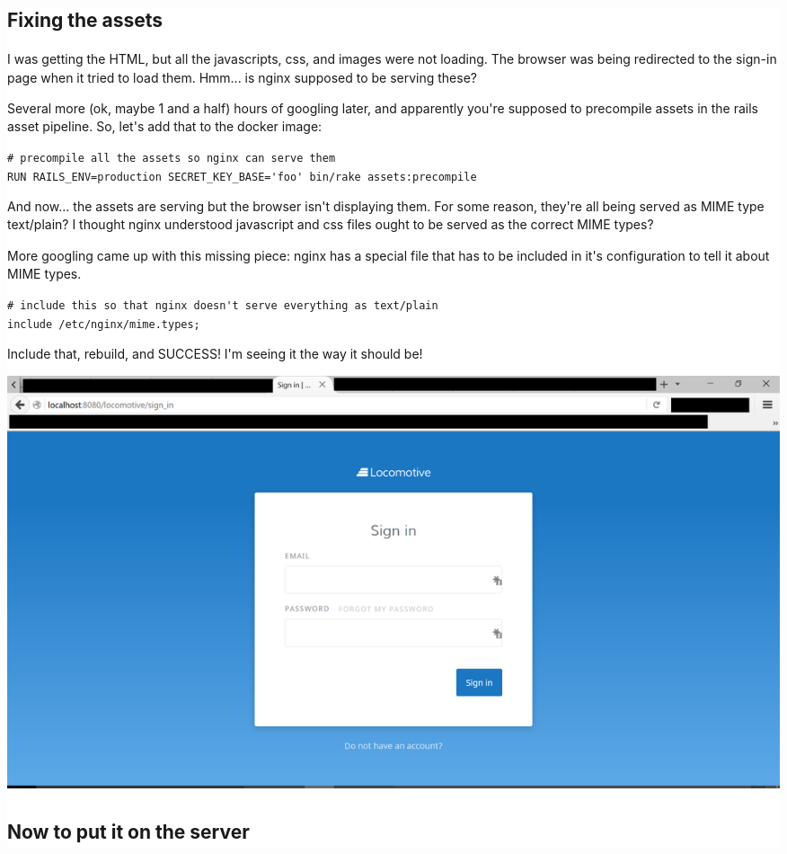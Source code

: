 ## Fixing the assets

I was getting the HTML, but all the javascripts, css, and images were not loading.  The browser was being redirected to the sign-in page when it tried to load them.  Hmm... is nginx supposed to be serving these?

Several more (ok, maybe 1 and a half) hours of googling later, and apparently you're supposed to precompile assets in the rails asset pipeline.  So, let's add that to the docker image:

```docker
# precompile all the assets so nginx can serve them
RUN RAILS_ENV=production SECRET_KEY_BASE='foo' bin/rake assets:precompile
```

And now... the assets are serving but the browser isn't displaying them.  For some reason, they're all being served as MIME type text/plain?  I thought nginx understood javascript and css files ought to be served as the correct MIME types?

More googling came up with this missing piece: nginx has a special file that has to be included in it's configuration to tell it about MIME types.

```
# include this so that nginx doesn't serve everything as text/plain
include /etc/nginx/mime.types;
```

Include that, rebuild, and SUCCESS!  I'm seeing it the way it should be!

![LocomotiveCMS 3.0 homepage](/images/2016/locomotive_3_home.png)

## Now to put it on the server
